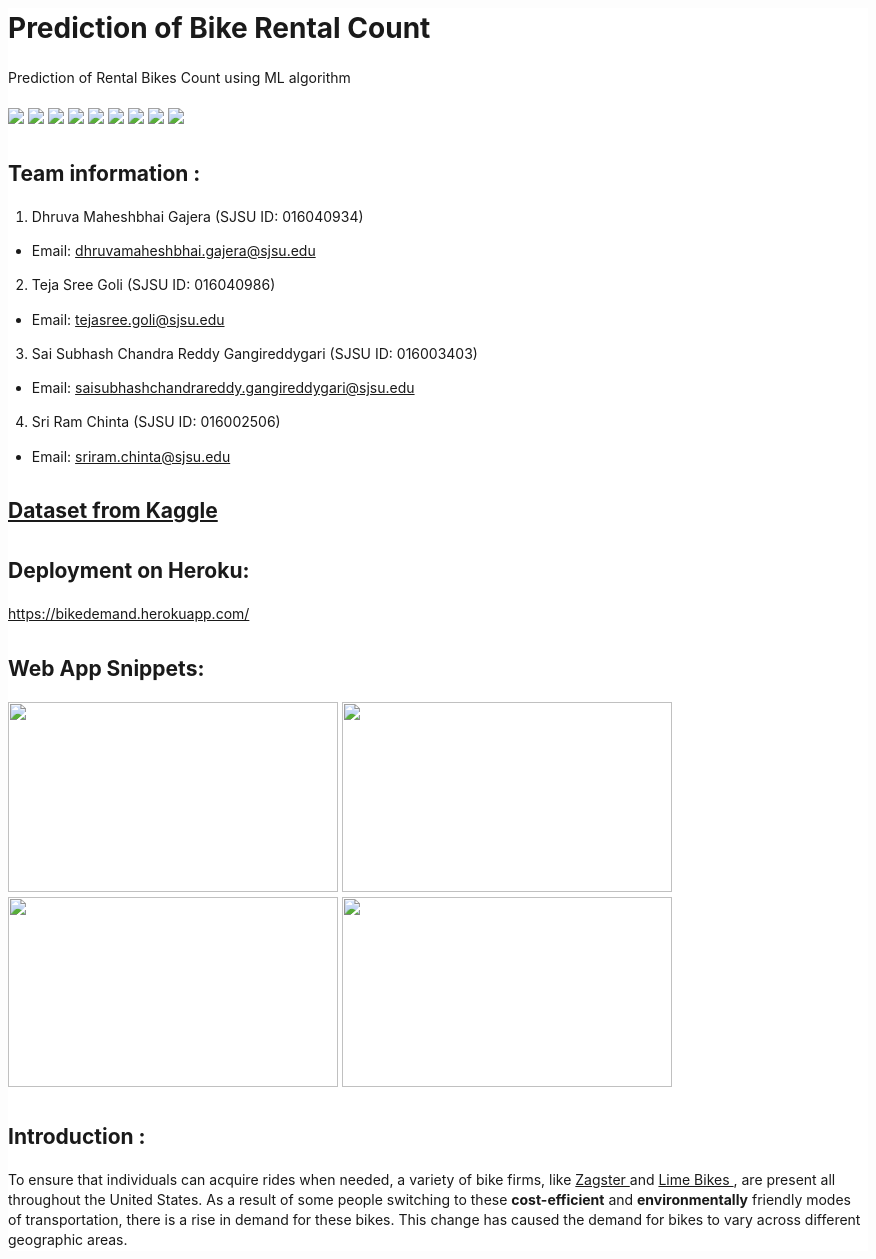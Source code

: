 # Prediction of Bike Rental Count
Prediction of Rental Bikes Count using ML algorithm <br/> <br/>
[![](https://img.shields.io/badge/Python-FFD43B?style=for-the-badge&logo=python&logoColor=darkgreen)](https://www.python.org)  [![](https://img.shields.io/badge/TensorFlow-FF6F00?style=for-the-badge&logo=TensorFlow&logoColor=white)](https://www.tensorflow.org) [![](https://img.shields.io/badge/scikit_learn-F7931E?style=for-the-badge&logo=scikit-learn&logoColor=white)](https://scikit-learn.org/stable/) [![](https://img.shields.io/badge/SciPy-654FF0?style=for-the-badge&logo=SciPy&logoColor=white)](https://www.scipy.org) [![](https://img.shields.io/badge/Numpy-777BB4?style=for-the-badge&logo=numpy&logoColor=white)](https://numpy.org) [![](https://img.shields.io/badge/Pandas-2C2D72?style=for-the-badge&logo=pandas&logoColor=white)](https://pandas.pydata.org)  [![](https://img.shields.io/badge/Plotly-239120?style=for-the-badge&logo=plotly&logoColor=white)](https://plotly.com) [![](https://img.shields.io/badge/Keras-D00000?style=for-the-badge&logo=Keras&logoColor=white)](https://keras.io) [![](https://img.shields.io/badge/conda-342B029.svg?&style=for-the-badge&logo=anaconda&logoColor=white)](https://www.anaconda.com)

## Team information  :
1. Dhruva Maheshbhai Gajera (SJSU ID: 016040934)
* Email: dhruvamaheshbhai.gajera@sjsu.edu
2. Teja Sree Goli (SJSU ID: 016040986)
* Email: tejasree.goli@sjsu.edu
3. Sai Subhash Chandra Reddy Gangireddygari (SJSU ID: 016003403)
* Email: saisubhashchandrareddy.gangireddygari@sjsu.edu
4. Sri Ram Chinta (SJSU ID: 016002506)
* Email: sriram.chinta@sjsu.edu

## [Dataset from Kaggle ](https://www.kaggle.com/datasets/marklvl/bike-sharing-dataset?search=bike+demand+Washington)
## Deployment on Heroku:<br/> 
https://bikedemand.herokuapp.com/
   
## Web App Snippets:
<p float="left">
<img src="https://user-images.githubusercontent.com/87613567/206582383-c0cf8a49-066d-4e22-a2a9-8d6cfe2e61d7.png" width="330" height="190">
<img src="https://user-images.githubusercontent.com/87613567/206582650-c01fabbe-9035-41a4-99b4-a4e48e48acb2.png" width="330" height="190">
<img src="https://user-images.githubusercontent.com/99461999/206800037-c75ad8f4-e964-4366-a8a0-f13760fab756.png" width="330" height="190">
<img src="https://user-images.githubusercontent.com/87613567/206582947-04171cfb-ac30-476e-bb1a-824421bab276.png" width="330" height="190">
</p>

## Introduction :

To ensure that individuals can acquire rides when needed, a variety of bike firms, like [Zagster ](https://en.wikipedia.org/wiki/Zagster) and [Lime Bikes ](https://www.li.me/en-US/home), are present all throughout the United States. As a result of some people switching to these __cost-efficient__ and __environmentally__ friendly modes of transportation, there is a rise in demand for these bikes. This change has caused the demand for bikes to vary across different geographic areas.
